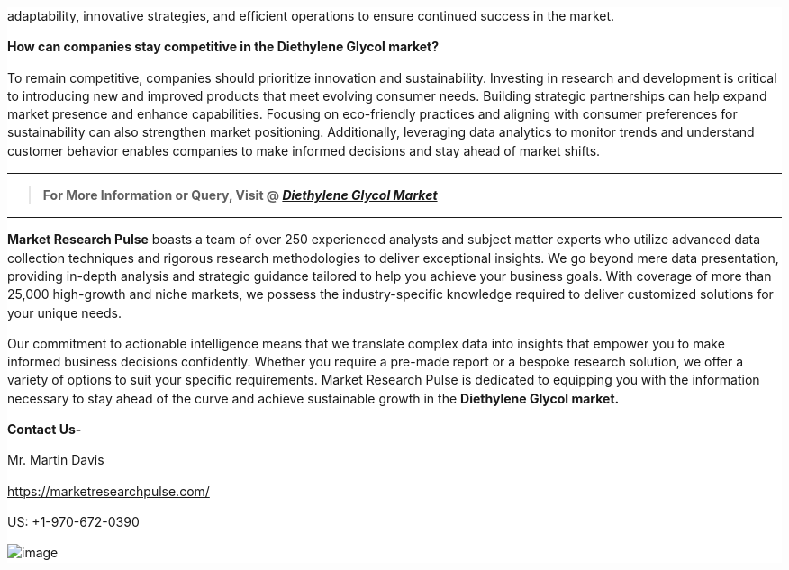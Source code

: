 adaptability, innovative strategies, and efficient operations to ensure continued success in the market.</p><p><strong>How can companies stay competitive in the Diethylene Glycol market?</strong></p><p>To remain competitive, companies should prioritize innovation and sustainability. Investing in research and development is critical to introducing new and improved products that meet evolving consumer needs. Building strategic partnerships can help expand market presence and enhance capabilities. Focusing on eco-friendly practices and aligning with consumer preferences for sustainability can also strengthen market positioning. Additionally, leveraging data analytics to monitor trends and understand customer behavior enables companies to make informed decisions and stay ahead of market shifts.</p><hr /><blockquote><p><strong>For More Information or Query, Visit @&nbsp;<em><a href="https://marketresearchpulse.com/report/124841/diethylene-glycol-market?utm_source=Linkedin&utm_medium=030">Diethylene Glycol Market</a></em></strong></p></blockquote><hr /><p><strong>Market Research Pulse</strong> boasts a team of over 250 experienced analysts and subject matter experts who utilize advanced data collection techniques and rigorous research methodologies to deliver exceptional insights. We go beyond mere data presentation, providing in-depth analysis and strategic guidance tailored to help you achieve your business goals. With coverage of more than 25,000 high-growth and niche markets, we possess the industry-specific knowledge required to deliver customized solutions for your unique needs.</p><p>Our commitment to actionable intelligence means that we translate complex data into insights that empower you to make informed business decisions confidently. Whether you require a pre-made report or a bespoke research solution, we offer a variety of options to suit your specific requirements. Market Research Pulse is dedicated to equipping you with the information necessary to stay ahead of the curve and achieve sustainable growth in the <strong>Diethylene Glycol market.</strong></p><p><strong>Contact Us-</strong></p><p>Mr. Martin Davis</p><p>https://marketresearchpulse.com/</p><p>US: +1-970-672-0390</p>
![image](https://github.com/user-attachments/assets/d855cddd-9cbd-434d-a5a1-0b0be4c150fd)
